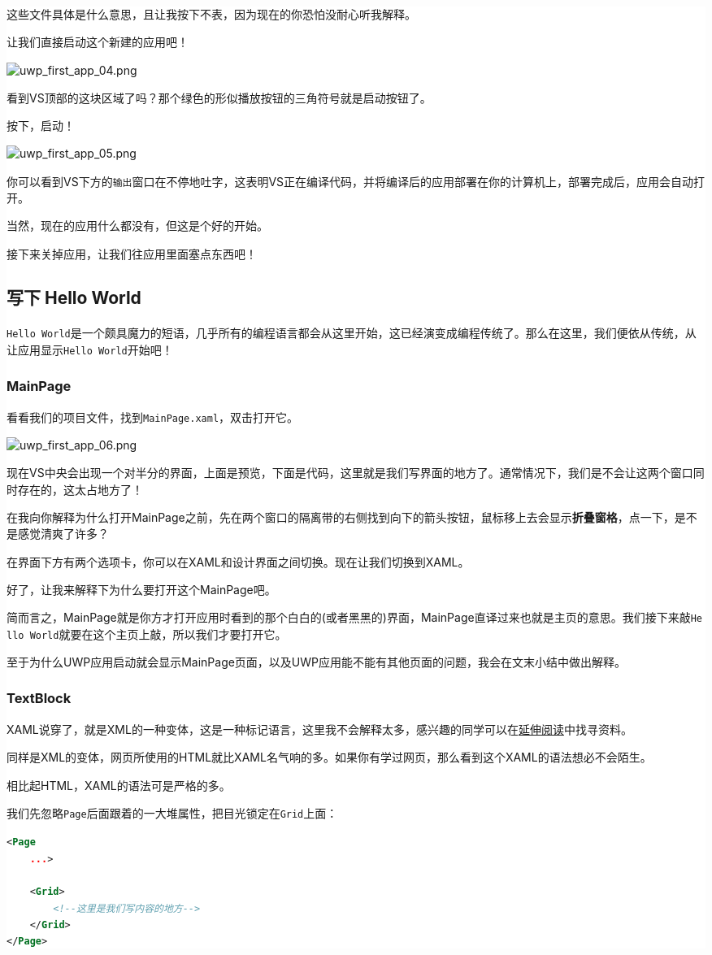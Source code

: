 这些文件具体是什么意思，且让我按下不表，因为现在的你恐怕没耐心听我解释。

让我们直接启动这个新建的应用吧！

![uwp_first_app_04.png](https://storage.live.com/items/51816931BAB0F7A8!12442?authkey=AO7QXpgYo7-5DUU)

看到VS顶部的这块区域了吗？那个绿色的形似播放按钮的三角符号就是启动按钮了。

按下，启动！

![uwp_first_app_05.png](https://storage.live.com/items/51816931BAB0F7A8!12443?authkey=AO7QXpgYo7-5DUU)

你可以看到VS下方的`输出`窗口在不停地吐字，这表明VS正在编译代码，并将编译后的应用部署在你的计算机上，部署完成后，应用会自动打开。

当然，现在的应用什么都没有，但这是个好的开始。

接下来关掉应用，让我们往应用里面塞点东西吧！

## 写下 Hello World

`Hello World`是一个颇具魔力的短语，几乎所有的编程语言都会从这里开始，这已经演变成编程传统了。那么在这里，我们便依从传统，从让应用显示`Hello World`开始吧！

### MainPage

看看我们的项目文件，找到`MainPage.xaml`，双击打开它。

![uwp_first_app_06.png](https://storage.live.com/items/51816931BAB0F7A8!12444?authkey=AO7QXpgYo7-5DUU)

现在VS中央会出现一个对半分的界面，上面是预览，下面是代码，这里就是我们写界面的地方了。通常情况下，我们是不会让这两个窗口同时存在的，这太占地方了！

在我向你解释为什么打开MainPage之前，先在两个窗口的隔离带的右侧找到向下的箭头按钮，鼠标移上去会显示**折叠窗格**，点一下，是不是感觉清爽了许多？

在界面下方有两个选项卡，你可以在XAML和设计界面之间切换。现在让我们切换到XAML。

好了，让我来解释下为什么要打开这个MainPage吧。

简而言之，MainPage就是你方才打开应用时看到的那个白白的(或者黑黑的)界面，MainPage直译过来也就是主页的意思。我们接下来敲`Hello World`就要在这个主页上敲，所以我们才要打开它。

至于为什么UWP应用启动就会显示MainPage页面，以及UWP应用能不能有其他页面的问题，我会在文末小结中做出解释。

### TextBlock

XAML说穿了，就是XML的一种变体，这是一种标记语言，这里我不会解释太多，感兴趣的同学可以在[延伸阅读](#延伸阅读)中找寻资料。

同样是XML的变体，网页所使用的HTML就比XAML名气响的多。如果你有学过网页，那么看到这个XAML的语法想必不会陌生。

相比起HTML，XAML的语法可是严格的多。

我们先忽略`Page`后面跟着的一大堆属性，把目光锁定在`Grid`上面：

```xml
<Page
    ...>

    <Grid>
        <!--这里是我们写内容的地方-->
    </Grid>
</Page>
```
